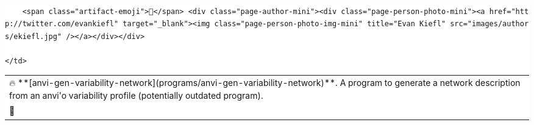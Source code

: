         <span class="artifact-emoji">🧠</span> <div class="page-author-mini"><div class="page-person-photo-mini"><a href="http://twitter.com/evankiefl" target="_blank"><img class="page-person-photo-img-mini" title="Evan Kiefl" src="images/authors/ekiefl.jpg" /></a></div></div>

    </td>
</tr>
</tbody>
</table>
</div>

<div style="width:100%;">
<table class="programs-table">
<tbody>
<tr style="border:none;">
    <td class="program-td">
        <span class="artifact-emoji">🔥</span> <span markdown="1">**[anvi-gen-variability-network](programs/anvi-gen-variability-network)**</span>. <span markdown="1">A program to generate a network description from an anvi&#x27;o variability profile (potentially outdated program)</span>.
    </td>
</tr>
<tr>
    <td class="artifact-r-td">
    <span class="artifact-emoji">🧀</span>